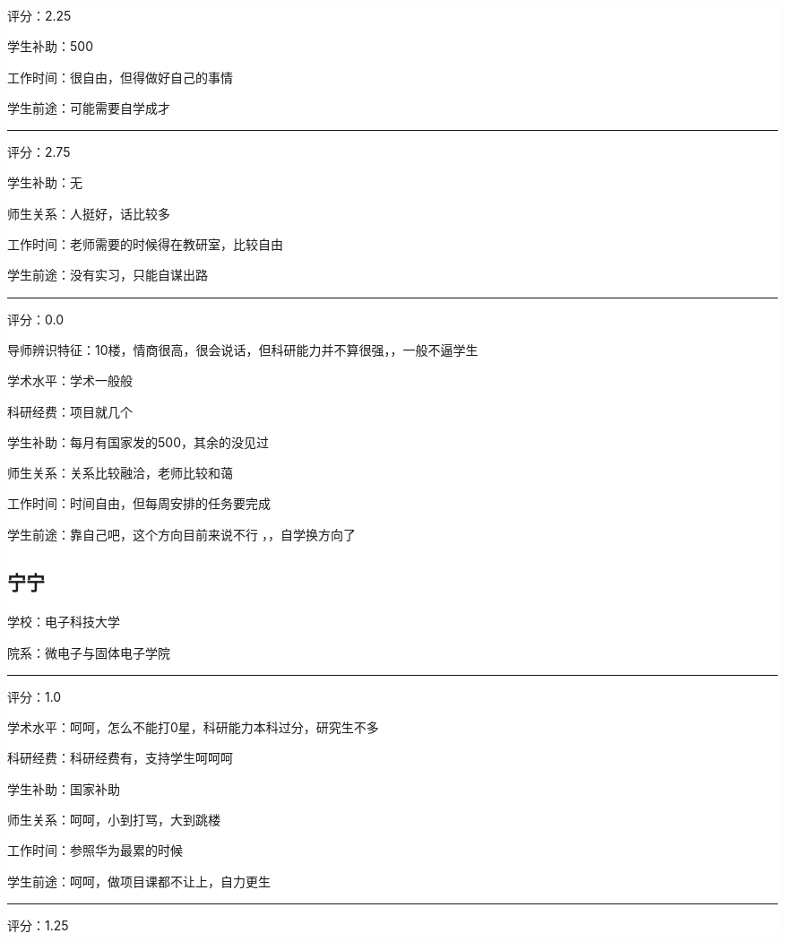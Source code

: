 评分：2.25

学生补助：500

工作时间：很自由，但得做好自己的事情

学生前途：可能需要自学成才

* * *

评分：2.75

学生补助：无

师生关系：人挺好，话比较多

工作时间：老师需要的时候得在教研室，比较自由

学生前途：没有实习，只能自谋出路

* * *

评分：0.0

导师辨识特征：10楼，情商很高，很会说话，但科研能力并不算很强，，一般不逼学生

学术水平：学术一般般

科研经费：项目就几个

学生补助：每月有国家发的500，其余的没见过

师生关系：关系比较融洽，老师比较和蔼

工作时间：时间自由，但每周安排的任务要完成

学生前途：靠自己吧，这个方向目前来说不行 ，，自学换方向了

## 宁宁

学校：电子科技大学

院系：微电子与固体电子学院

* * *

评分：1.0

学术水平：呵呵，怎么不能打0星，科研能力本科过分，研究生不多

科研经费：科研经费有，支持学生呵呵呵

学生补助：国家补助

师生关系：呵呵，小到打骂，大到跳楼

工作时间：参照华为最累的时候

学生前途：呵呵，做项目课都不让上，自力更生

* * *

评分：1.25
